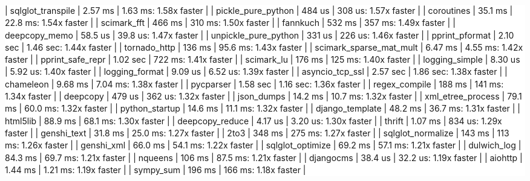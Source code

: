 | sqlglot_transpile        | 2.57 ms                                                | 1.63 ms: 1.58x faster                                                      |
| pickle_pure_python       | 484 us                                                 | 308 us: 1.57x faster                                                       |
| coroutines               | 35.1 ms                                                | 22.8 ms: 1.54x faster                                                      |
| scimark_fft              | 466 ms                                                 | 310 ms: 1.50x faster                                                       |
| fannkuch                 | 532 ms                                                 | 357 ms: 1.49x faster                                                       |
| deepcopy_memo            | 58.5 us                                                | 39.8 us: 1.47x faster                                                      |
| unpickle_pure_python     | 331 us                                                 | 226 us: 1.46x faster                                                       |
| pprint_pformat           | 2.10 sec                                               | 1.46 sec: 1.44x faster                                                     |
| tornado_http             | 136 ms                                                 | 95.6 ms: 1.43x faster                                                      |
| scimark_sparse_mat_mult  | 6.47 ms                                                | 4.55 ms: 1.42x faster                                                      |
| pprint_safe_repr         | 1.02 sec                                               | 722 ms: 1.41x faster                                                       |
| scimark_lu               | 176 ms                                                 | 125 ms: 1.40x faster                                                       |
| logging_simple           | 8.30 us                                                | 5.92 us: 1.40x faster                                                      |
| logging_format           | 9.09 us                                                | 6.52 us: 1.39x faster                                                      |
| asyncio_tcp_ssl          | 2.57 sec                                               | 1.86 sec: 1.38x faster                                                     |
| chameleon                | 9.68 ms                                                | 7.04 ms: 1.38x faster                                                      |
| pycparser                | 1.58 sec                                               | 1.16 sec: 1.36x faster                                                     |
| regex_compile            | 188 ms                                                 | 141 ms: 1.34x faster                                                       |
| deepcopy                 | 479 us                                                 | 362 us: 1.32x faster                                                       |
| json_dumps               | 14.2 ms                                                | 10.7 ms: 1.32x faster                                                      |
| xml_etree_process        | 79.1 ms                                                | 60.0 ms: 1.32x faster                                                      |
| python_startup           | 14.6 ms                                                | 11.1 ms: 1.32x faster                                                      |
| django_template          | 48.2 ms                                                | 36.7 ms: 1.31x faster                                                      |
| html5lib                 | 88.9 ms                                                | 68.1 ms: 1.30x faster                                                      |
| deepcopy_reduce          | 4.17 us                                                | 3.20 us: 1.30x faster                                                      |
| thrift                   | 1.07 ms                                                | 834 us: 1.29x faster                                                       |
| genshi_text              | 31.8 ms                                                | 25.0 ms: 1.27x faster                                                      |
| 2to3                     | 348 ms                                                 | 275 ms: 1.27x faster                                                       |
| sqlglot_normalize        | 143 ms                                                 | 113 ms: 1.26x faster                                                       |
| genshi_xml               | 66.0 ms                                                | 54.1 ms: 1.22x faster                                                      |
| sqlglot_optimize         | 69.2 ms                                                | 57.1 ms: 1.21x faster                                                      |
| dulwich_log              | 84.3 ms                                                | 69.7 ms: 1.21x faster                                                      |
| nqueens                  | 106 ms                                                 | 87.5 ms: 1.21x faster                                                      |
| djangocms                | 38.4 us                                                | 32.2 us: 1.19x faster                                                      |
| aiohttp                  | 1.44 ms                                                | 1.21 ms: 1.19x faster                                                      |
| sympy_sum                | 196 ms                                                 | 166 ms: 1.18x faster                                                       |